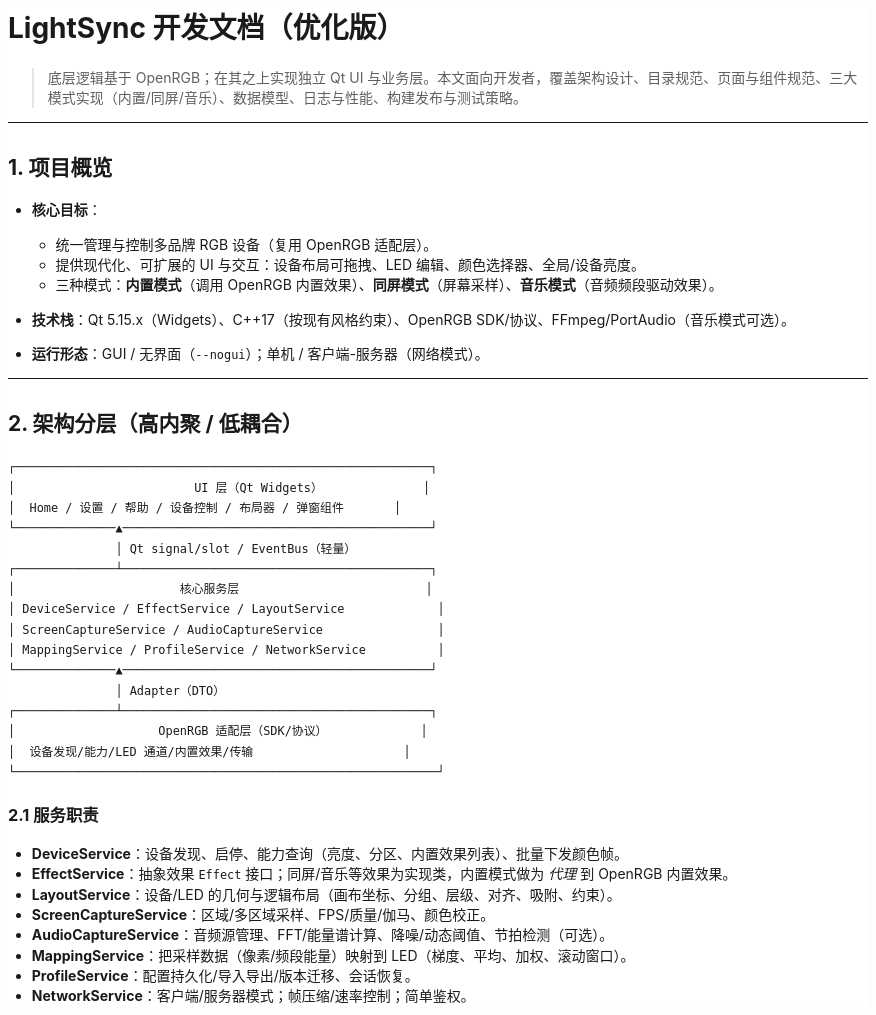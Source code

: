 # LightSync 开发文档（优化版）

> 底层逻辑基于 OpenRGB；在其之上实现独立 Qt UI 与业务层。本文面向开发者，覆盖架构设计、目录规范、页面与组件规范、三大模式实现（内置/同屏/音乐）、数据模型、日志与性能、构建发布与测试策略。

---

## 1. 项目概览

* **核心目标**：

  * 统一管理与控制多品牌 RGB 设备（复用 OpenRGB 适配层）。
  * 提供现代化、可扩展的 UI 与交互：设备布局可拖拽、LED 编辑、颜色选择器、全局/设备亮度。
  * 三种模式：**内置模式**（调用 OpenRGB 内置效果）、**同屏模式**（屏幕采样）、**音乐模式**（音频频段驱动效果）。
* **技术栈**：Qt 5.15.x（Widgets）、C++17（按现有风格约束）、OpenRGB SDK/协议、FFmpeg/PortAudio（音乐模式可选）。
* **运行形态**：GUI / 无界面（`--nogui`）；单机 / 客户端-服务器（网络模式）。

---

## 2. 架构分层（高内聚 / 低耦合）

```
┌──────────────────────────────────────────────────────────┐
│                         UI 层（Qt Widgets）              │
│  Home / 设置 / 帮助 / 设备控制 / 布局器 / 弹窗组件       │
└──────────────▲───────────────────────────────────────────┘
               │ Qt signal/slot / EventBus（轻量）
┌──────────────┴───────────────────────────────────────────┐
│                       核心服务层                          │
│ DeviceService / EffectService / LayoutService             │
│ ScreenCaptureService / AudioCaptureService                │
│ MappingService / ProfileService / NetworkService          │
└──────────────▲───────────────────────────────────────────┘
               │ Adapter（DTO）
┌──────────────┴───────────────────────────────────────────┐
│                    OpenRGB 适配层（SDK/协议）             │
│  设备发现/能力/LED 通道/内置效果/传输                     │
└───────────────────────────────────────────────────────────┘
```

### 2.1 服务职责

* **DeviceService**：设备发现、启停、能力查询（亮度、分区、内置效果列表）、批量下发颜色帧。
* **EffectService**：抽象效果 `Effect` 接口；同屏/音乐等效果为实现类，内置模式做为 *代理* 到 OpenRGB 内置效果。
* **LayoutService**：设备/LED 的几何与逻辑布局（画布坐标、分组、层级、对齐、吸附、约束）。
* **ScreenCaptureService**：区域/多区域采样、FPS/质量/伽马、颜色校正。
* **AudioCaptureService**：音频源管理、FFT/能量谱计算、降噪/动态阈值、节拍检测（可选）。
* **MappingService**：把采样数据（像素/频段能量）映射到 LED（梯度、平均、加权、滚动窗口）。
* **ProfileService**：配置持久化/导入导出/版本迁移、会话恢复。
* **NetworkService**：客户端/服务器模式；帧压缩/速率控制；简单鉴权。
